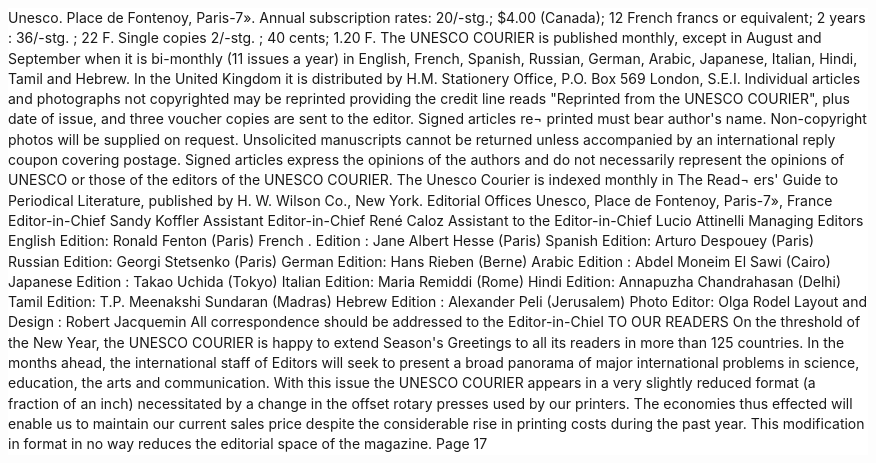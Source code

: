 Unesco. Place de Fontenoy, Paris-7».
Annual subscription rates: 20/-stg.; $4.00
(Canada); 12 French francs or equivalent;
2 years : 36/-stg. ; 22 F. Single copies 2/-stg. ;
40 cents; 1.20 F.
The UNESCO COURIER is published monthly, except
in August and September when it is bi-monthly (11 issues a
year) in English, French, Spanish, Russian, German, Arabic,
Japanese, Italian, Hindi, Tamil and Hebrew. In the United
Kingdom it is distributed by H.M. Stationery Office, P.O.
Box 569 London, S.E.I.
Individual articles and photographs not copyrighted may
be reprinted providing the credit line reads "Reprinted from
the UNESCO COURIER", plus date of issue, and three
voucher copies are sent to the editor. Signed articles re¬
printed must bear author's name. Non-copyright photos
will be supplied on request. Unsolicited manuscripts cannot
be returned unless accompanied by an international
reply coupon covering postage. Signed articles express the
opinions of the authors and do not necessarily represent
the opinions of UNESCO or those of the editors of the
UNESCO COURIER.
The Unesco Courier is indexed monthly in The Read¬
ers' Guide to Periodical Literature, published by
H. W. Wilson Co., New York.
Editorial Offices
Unesco, Place de Fontenoy, Paris-7», France
Editor-in-Chief
Sandy Koffler
Assistant Editor-in-Chief
René Caloz
Assistant to the Editor-in-Chief
Lucio Attinelli
Managing Editors
English Edition: Ronald Fenton (Paris)
French . Edition : Jane Albert Hesse (Paris)
Spanish Edition: Arturo Despouey (Paris)
Russian Edition: Georgi Stetsenko (Paris)
German Edition: Hans Rieben (Berne)
Arabic Edition : Abdel Moneim El Sawi (Cairo)
Japanese Edition : Takao Uchida (Tokyo)
Italian Edition: Maria Remiddi (Rome)
Hindi Edition: Annapuzha Chandrahasan (Delhi)
Tamil Edition: T.P. Meenakshi Sundaran (Madras)
Hebrew Edition : Alexander Peli (Jerusalem)
Photo Editor: Olga Rodel
Layout and Design : Robert Jacquemin
All correspondence should be addressed to the Editor-in-Chiel
TO OUR READERS
On the threshold of the New Year, the UNESCO COURIER
is happy to extend Season's Greetings to all its readers in more
than 125 countries. In the months ahead, the international
staff of Editors will seek to present a broad panorama
of major international problems in science, education,
the arts and communication.
With this issue the UNESCO COURIER appears in a very
slightly reduced format (a fraction of an inch) necessitated by
a change in the offset rotary presses used by our printers.
The economies thus effected will enable us to maintain our
current sales price despite the considerable rise in printing
costs during the past year. This modification in format in
no way reduces the editorial space of the magazine.
Page
17